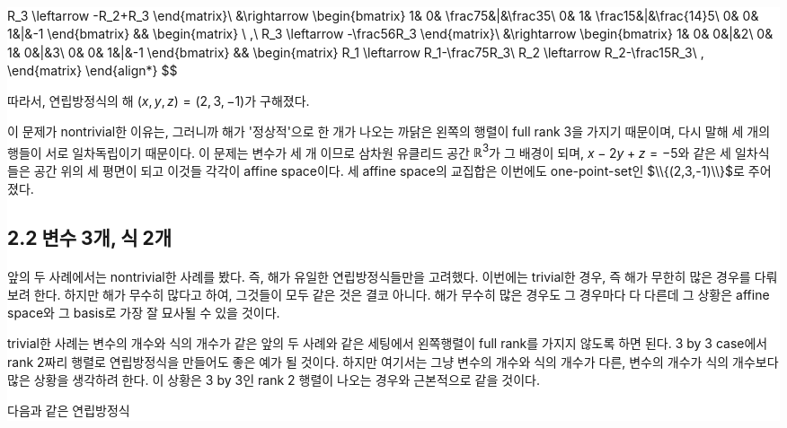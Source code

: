 R_3 \leftarrow -R_2+R_3
\end{matrix}\\
&\rightarrow
\begin{bmatrix}
1& 0& \frac75&|&\frac35\\
0& 1& \frac15&|&\frac{14}5\\
0& 0& 1&|&-1
\end{bmatrix}
&&
\begin{matrix}
\\
\,\\
R_3 \leftarrow -\frac56R_3
\end{matrix}\\
&\rightarrow
\begin{bmatrix}
1& 0& 0&|&2\\
0& 1& 0&|&3\\
0& 0& 1&|&-1
\end{bmatrix}
&&
\begin{matrix}
R_1 \leftarrow R_1-\frac75R_3\\
R_2 \leftarrow R_2-\frac15R_3\\
\,
\end{matrix}
\end{align*}
$$

따라서, 연립방정식의 해 $(x,y,z)=(2,3,-1)$가 구해졌다.

이 문제가 nontrivial한 이유는, 그러니까 해가 '정상적'으로 한 개가 나오는 까닭은 왼쪽의 행렬이 full rank 3을 가지기 때문이며, 다시 말해 세 개의 행들이 서로 일차독립이기 때문이다.
이 문제는 변수가 세 개 이므로 삼차원 유클리드 공간 $\mathbb R^3$가 그 배경이 되며, $x-2y+ z=-5$와 같은 세 일차식들은 공간 위의 세 평면이 되고 이것들 각각이 affine space이다.
세 affine space의 교집합은 이번에도 one-point-set인 $\\{(2,3,-1)\\}$로 주어졌다.

## 2.2 변수 3개, 식 2개

앞의 두 사례에서는 nontrivial한 사례를 봤다.
즉, 해가 유일한 연립방정식들만을 고려했다.
이번에는 trivial한 경우, 즉 해가 무한히 많은 경우를 다뤄보려 한다.
하지만 해가 무수히 많다고 하여, 그것들이 모두 같은 것은 결코 아니다.
해가 무수히 많은 경우도 그 경우마다 다 다른데 그 상황은 affine space와 그 basis로 가장 잘 묘사될 수 있을 것이다.

trivial한 사례는 변수의 개수와 식의 개수가 같은 앞의 두 사례와 같은 세팅에서 왼쪽행렬이 full rank를 가지지 않도록 하면 된다.
3 by 3 case에서 rank 2짜리 행렬로 연립방정식을 만들어도 좋은 예가 될 것이다.
하지만 여기서는 그냥 변수의 개수와 식의 개수가 다른, 변수의 개수가 식의 개수보다 많은 상황을 생각하려 한다.
이 상황은 3 by 3인 rank 2 행렬이 나오는 경우와 근본적으로 같을 것이다.

다음과 같은 연립방정식


